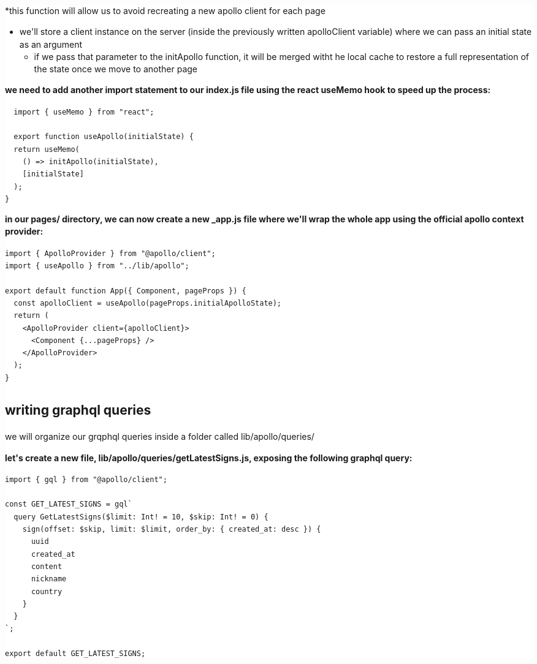 *this function will allow us to avoid recreating a new apollo client for each page
- we'll store a client instance on the server (inside the previously written apolloClient variable) where we can pass an initial state as an argument
    - if we pass that parameter to the initApollo function, it will be merged witht he local cache to restore a full representation of the state once we move to another page

**we need to add another import statement to our index.js file using the react useMemo hook to speed up the process:**

```
  import { useMemo } from "react";

  export function useApollo(initialState) {
  return useMemo(
    () => initApollo(initialState),
    [initialState]
  );
}
```

**in our pages/ directory, we can now create a new _app.js file where we'll wrap the whole app using the official apollo context provider:**

```
import { ApolloProvider } from "@apollo/client";
import { useApollo } from "../lib/apollo";

export default function App({ Component, pageProps }) {
  const apolloClient = useApollo(pageProps.initialApolloState);
  return (
    <ApolloProvider client={apolloClient}>
      <Component {...pageProps} />
    </ApolloProvider>
  );
}
```

## writing graphql queries
we will organize our grqphql queries inside a folder called lib/apollo/queries/

**let's create a new file, lib/apollo/queries/getLatestSigns.js, exposing the following graphql query:**

```
import { gql } from "@apollo/client";

const GET_LATEST_SIGNS = gql`
  query GetLatestSigns($limit: Int! = 10, $skip: Int! = 0) {
    sign(offset: $skip, limit: $limit, order_by: { created_at: desc }) {
      uuid
      created_at
      content
      nickname
      country
    }
  }
`;

export default GET_LATEST_SIGNS;
```
